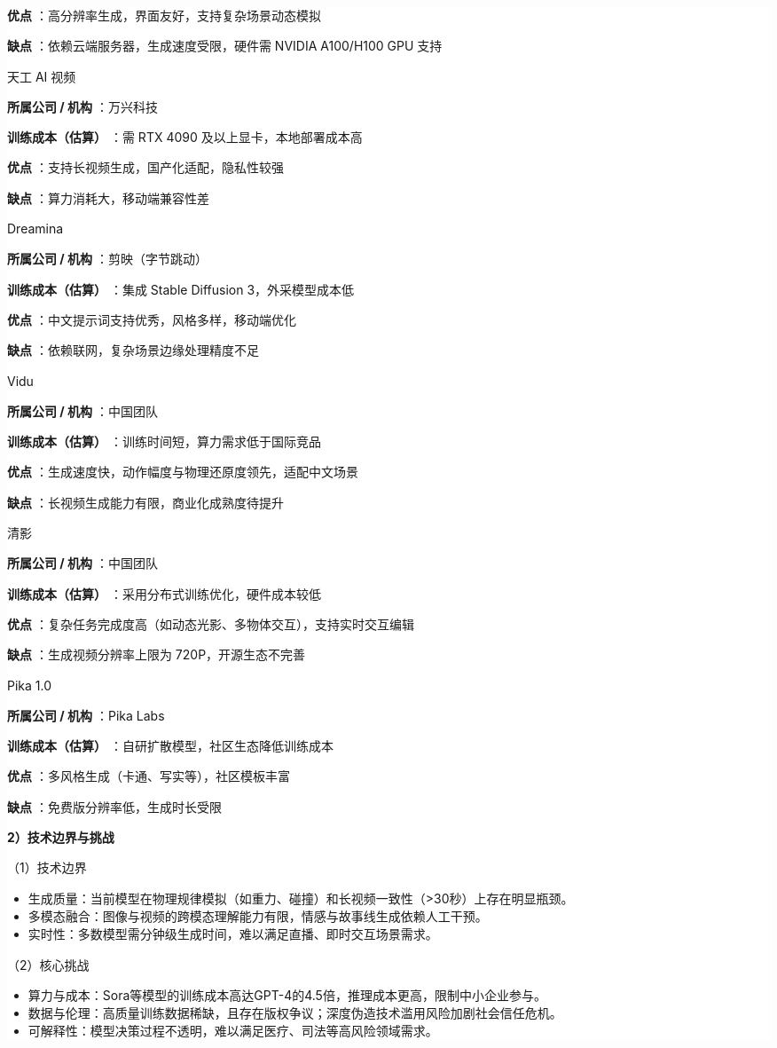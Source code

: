 **优点** ：高分辨率生成，界面友好，支持复杂场景动态模拟

**缺点** ：依赖云端服务器，生成速度受限，硬件需 NVIDIA A100/H100 GPU 支持

天工 AI 视频

**所属公司 / 机构** ：万兴科技

**训练成本（估算）** ：需 RTX 4090 及以上显卡，本地部署成本高

**优点** ：支持长视频生成，国产化适配，隐私性较强

**缺点** ：算力消耗大，移动端兼容性差

Dreamina

**所属公司 / 机构** ：剪映（字节跳动）

**训练成本（估算）** ：集成 Stable Diffusion 3，外采模型成本低

**优点** ：中文提示词支持优秀，风格多样，移动端优化

**缺点** ：依赖联网，复杂场景边缘处理精度不足

Vidu

**所属公司 / 机构** ：中国团队

**训练成本（估算）** ：训练时间短，算力需求低于国际竞品

**优点** ：生成速度快，动作幅度与物理还原度领先，适配中文场景

**缺点** ：长视频生成能力有限，商业化成熟度待提升

清影

**所属公司 / 机构** ：中国团队

**训练成本（估算）** ：采用分布式训练优化，硬件成本较低

**优点** ：复杂任务完成度高（如动态光影、多物体交互），支持实时交互编辑

**缺点** ：生成视频分辨率上限为 720P，开源生态不完善

Pika 1.0

**所属公司 / 机构** ：Pika Labs

**训练成本（估算）** ：自研扩散模型，社区生态降低训练成本

**优点** ：多风格生成（卡通、写实等），社区模板丰富

**缺点** ：免费版分辨率低，生成时长受限

**2）技术边界与挑战**

（1）技术边界

*   生成质量：当前模型在物理规律模拟（如重力、碰撞）和长视频一致性（>30秒）上存在明显瓶颈。
*   多模态融合：图像与视频的跨模态理解能力有限，情感与故事线生成依赖人工干预。
*   实时性：多数模型需分钟级生成时间，难以满足直播、即时交互场景需求。

（2）核心挑战

*   算力与成本：Sora等模型的训练成本高达GPT-4的4.5倍，推理成本更高，限制中小企业参与。
*   数据与伦理：高质量训练数据稀缺，且存在版权争议；深度伪造技术滥用风险加剧社会信任危机。
*   可解释性：模型决策过程不透明，难以满足医疗、司法等高风险领域需求。
